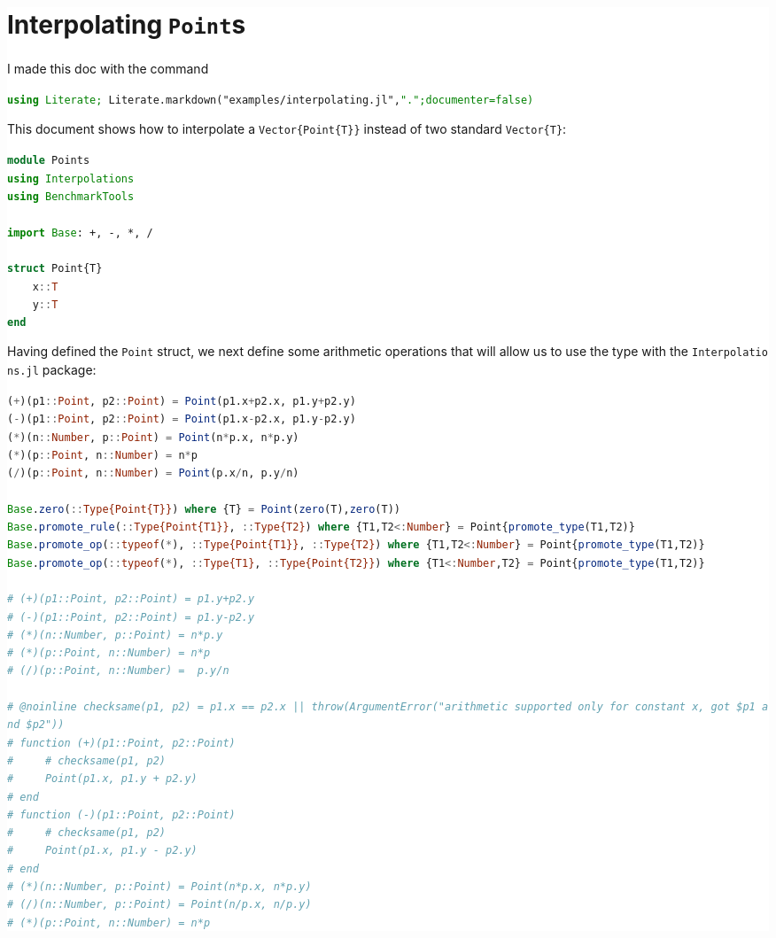# Interpolating `Point`s

I made this doc with the command
```julia
using Literate; Literate.markdown("examples/interpolating.jl",".";documenter=false)
```
This document shows how to interpolate a `Vector{Point{T}}` instead of two standard `Vector{T}`:

```julia
module Points
using Interpolations
using BenchmarkTools

import Base: +, -, *, /

struct Point{T}
	x::T
	y::T
end
```

Having defined the `Point` struct, we next define some arithmetic operations that will allow us to use the type with the `Interpolations.jl` package:

```julia
(+)(p1::Point, p2::Point) = Point(p1.x+p2.x, p1.y+p2.y)
(-)(p1::Point, p2::Point) = Point(p1.x-p2.x, p1.y-p2.y)
(*)(n::Number, p::Point) = Point(n*p.x, n*p.y)
(*)(p::Point, n::Number) = n*p
(/)(p::Point, n::Number) = Point(p.x/n, p.y/n)

Base.zero(::Type{Point{T}}) where {T} = Point(zero(T),zero(T))
Base.promote_rule(::Type{Point{T1}}, ::Type{T2}) where {T1,T2<:Number} = Point{promote_type(T1,T2)}
Base.promote_op(::typeof(*), ::Type{Point{T1}}, ::Type{T2}) where {T1,T2<:Number} = Point{promote_type(T1,T2)}
Base.promote_op(::typeof(*), ::Type{T1}, ::Type{Point{T2}}) where {T1<:Number,T2} = Point{promote_type(T1,T2)}

# (+)(p1::Point, p2::Point) = p1.y+p2.y
# (-)(p1::Point, p2::Point) = p1.y-p2.y
# (*)(n::Number, p::Point) = n*p.y
# (*)(p::Point, n::Number) = n*p
# (/)(p::Point, n::Number) =  p.y/n

# @noinline checksame(p1, p2) = p1.x == p2.x || throw(ArgumentError("arithmetic supported only for constant x, got $p1 and $p2"))
# function (+)(p1::Point, p2::Point)
#     # checksame(p1, p2)
#     Point(p1.x, p1.y + p2.y)
# end
# function (-)(p1::Point, p2::Point)
#     # checksame(p1, p2)
#     Point(p1.x, p1.y - p2.y)
# end
# (*)(n::Number, p::Point) = Point(n*p.x, n*p.y)
# (/)(n::Number, p::Point) = Point(n/p.x, n/p.y)
# (*)(p::Point, n::Number) = n*p
```
